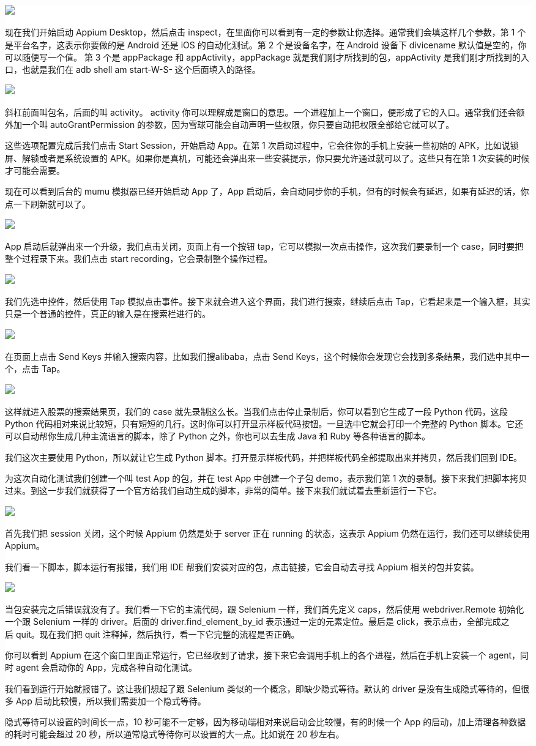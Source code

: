 ![](https://s0.lgstatic.com/i/image3/M01/73/7C/Cgq2xl5qDciAFt-iAAFI__XWiiA617.png)

现在我们开始启动 Appium Desktop，然后点击 inspect，在里面你可以看到有一定的参数让你选择。通常我们会填这样几个参数，第 1 个是平台名字，这表示你要做的是 Android 还是 iOS 的自动化测试。第 2 个是设备名字，在 Android 设备下 divicename 默认值是空的，你可以随便写一个值。 第 3 个是 appPackage 和 appActivity，appPackage 就是我们刚才所找到的包，appActivity 是我们刚才所找到的入口，也就是我们在 adb shell am start-W-S- 这个后面填入的路径。

![](https://s0.lgstatic.com/i/image3/M01/73/7B/CgpOIF5qDciAFrcOAAHkLDUXzNY837.png)

斜杠前面叫包名，后面的叫 activity。 activity 你可以理解成是窗口的意思。一个进程加上一个窗口，便形成了它的入口。通常我们还会额外加一个叫 autoGrantPermission 的参数，因为雪球可能会自动声明一些权限，你只要自动把权限全部给它就可以了。

这些选项配置完成后我们点击 Start Session，开始启动 App。在第 1 次启动过程中，它会往你的手机上安装一些初始的 APK，比如说锁屏、解锁或者是系统设置的 APK。如果你是真机，可能还会弹出来一些安装提示，你只要允许通过就可以了。这些只有在第 1 次安装的时候才可能会需要。

现在可以看到后台的 mumu 模拟器已经开始启动 App 了，App 启动后，会自动同步你的手机，但有的时候会有延迟，如果有延迟的话，你点一下刷新就可以了。

![](https://s0.lgstatic.com/i/image3/M01/73/7C/Cgq2xl5qDcmATCOfAAI40m93B4A036.png)

App 启动后就弹出来一个升级，我们点击关闭，页面上有一个按钮 tap，它可以模拟一次点击操作，这次我们要录制一个 case，同时要把整个过程录下来。我们点击 start recording，它会录制整个操作过程。

![](https://s0.lgstatic.com/i/image3/M01/73/7B/CgpOIF5qDcmAaVlUAAK4Adx_9zA157.png)

我们先选中控件，然后使用 Tap 模拟点击事件。接下来就会进入这个界面，我们进行搜索，继续后点击 Tap，它看起来是一个输入框，其实只是一个普通的控件，真正的输入是在搜索栏进行的。

![](https://s0.lgstatic.com/i/image3/M01/73/7C/Cgq2xl5qDcmAKljiAAIkk6pt3Wc399.png)

在页面上点击 Send Keys 并输入搜索内容，比如我们搜alibaba，点击 Send Keys，这个时候你会发现它会找到多条结果，我们选中其中一个，点击 Tap。

![](https://s0.lgstatic.com/i/image3/M01/73/7B/CgpOIF5qDcmAd1N3AAHoOJTsDcM215.png)

这样就进入股票的搜索结果页，我们的 case 就先录制这么长。当我们点击停止录制后，你可以看到它生成了一段 Python 代码，这段 Python 代码相对来说比较短，只有短短的几行。这时你可以打开显示样板代码按钮。一旦选中它就会打印一个完整的 Python 脚本。它还可以自动帮你生成几种主流语言的脚本，除了 Python 之外，你也可以去生成 Java 和 Ruby 等各种语言的脚本。

我们这次主要使用 Python，所以就让它生成 Python 脚本。打开显示样板代码，并把样板代码全部提取出来并拷贝，然后我们回到 IDE。

为这次自动化测试我们创建一个叫 test App 的包，并在 test App 中创建一个子包 demo，表示我们第 1 次的录制。接下来我们把脚本拷贝过来。到这一步我们就获得了一个官方给我们自动生成的脚本，非常的简单。接下来我们就试着去重新运行一下它。

![](https://s0.lgstatic.com/i/image3/M01/73/7C/Cgq2xl5qDcmAGANDAAMUJgF1WxQ137.png)

首先我们把 session 关闭，这个时候 Appium 仍然是处于 server 正在 running 的状态，这表示 Appium 仍然在运行，我们还可以继续使用 Appium。

我们看一下脚本，脚本运行有报错，我们用 IDE 帮我们安装对应的包，点击链接，它会自动去寻找 Appium 相关的包并安装。

![](https://s0.lgstatic.com/i/image3/M01/73/7C/CgpOIF5qDcmAb5M7AASgOiJZTrk232.png)

当包安装完之后错误就没有了。我们看一下它的主流代码，跟 Selenium 一样，我们首先定义 caps，然后使用 webdriver.Remote 初始化一个跟 Selenium 一样的 driver。后面的 driver.find\_element\_by\_id 表示通过一定的元素定位。最后是 click，表示点击，全部完成之后 quit。现在我们把 quit 注释掉，然后执行，看一下它完整的流程是否正确。

你可以看到 Appium 在这个窗口里面正常运行，它已经收到了请求，接下来它会调用手机上的各个进程，然后在手机上安装一个 agent，同时 agent 会启动你的 App，完成各种自动化测试。

我们看到运行开始就报错了。这让我们想起了跟 Selenium 类似的一个概念，即缺少隐式等待。默认的 driver 是没有生成隐式等待的，但很多 App 启动比较慢，所以我们需要加一个隐式等待。

隐式等待可以设置的时间长一点，10 秒可能不一定够，因为移动端相对来说启动会比较慢，有的时候一个 App 的启动，加上清理各种数据的耗时可能会超过 20 秒，所以通常隐式等待你可以设置的大一点。比如说在 20 秒左右。
